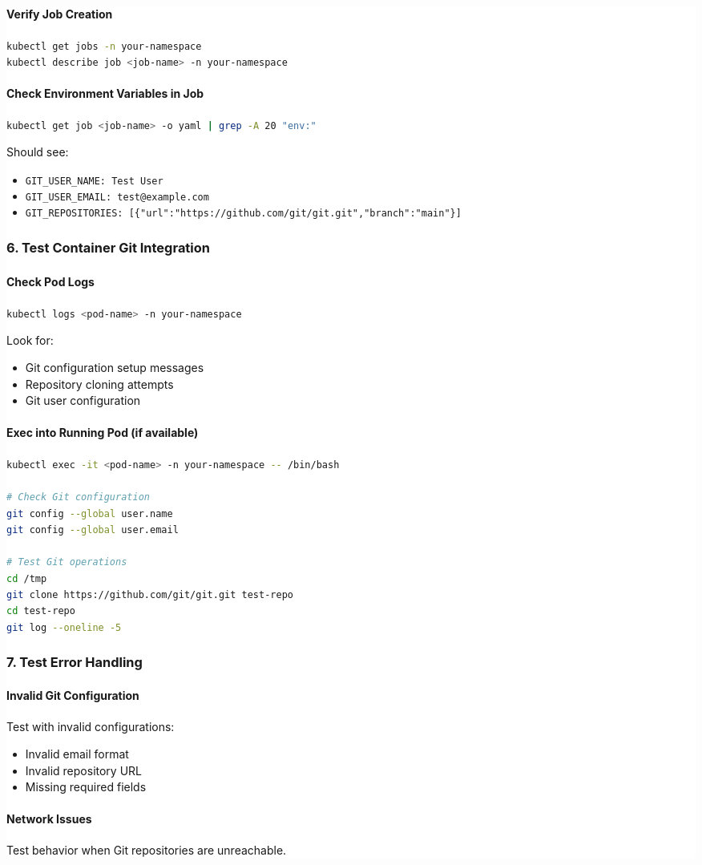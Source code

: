 #### Verify Job Creation
```bash
kubectl get jobs -n your-namespace
kubectl describe job <job-name> -n your-namespace
```

#### Check Environment Variables in Job
```bash
kubectl get job <job-name> -o yaml | grep -A 20 "env:"
```

Should see:
- `GIT_USER_NAME: Test User`
- `GIT_USER_EMAIL: test@example.com`
- `GIT_REPOSITORIES: [{"url":"https://github.com/git/git.git","branch":"main"}]`

### 6. Test Container Git Integration

#### Check Pod Logs
```bash
kubectl logs <pod-name> -n your-namespace
```

Look for:
- Git configuration setup messages
- Repository cloning attempts
- Git user configuration

#### Exec into Running Pod (if available)
```bash
kubectl exec -it <pod-name> -n your-namespace -- /bin/bash

# Check Git configuration
git config --global user.name
git config --global user.email

# Test Git operations
cd /tmp
git clone https://github.com/git/git.git test-repo
cd test-repo
git log --oneline -5
```

### 7. Test Error Handling

#### Invalid Git Configuration
Test with invalid configurations:
- Invalid email format
- Invalid repository URL
- Missing required fields

#### Network Issues
Test behavior when Git repositories are unreachable.
